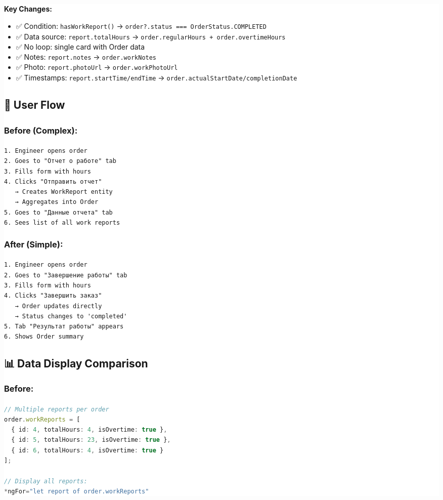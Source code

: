 **Key Changes:**

- ✅ Condition: `hasWorkReport()` → `order?.status === OrderStatus.COMPLETED`
- ✅ Data source: `report.totalHours` → `order.regularHours + order.overtimeHours`
- ✅ No loop: single card with Order data
- ✅ Notes: `report.notes` → `order.workNotes`
- ✅ Photo: `report.photoUrl` → `order.workPhotoUrl`
- ✅ Timestamps: `report.startTime/endTime` → `order.actualStartDate/completionDate`

## 🔄 User Flow

### Before (Complex):

```
1. Engineer opens order
2. Goes to "Отчет о работе" tab
3. Fills form with hours
4. Clicks "Отправить отчет"
   → Creates WorkReport entity
   → Aggregates into Order
5. Goes to "Данные отчета" tab
6. Sees list of all work reports
```

### After (Simple):

```
1. Engineer opens order
2. Goes to "Завершение работы" tab
3. Fills form with hours
4. Clicks "Завершить заказ"
   → Order updates directly
   → Status changes to 'completed'
5. Tab "Результат работы" appears
6. Shows Order summary
```

## 📊 Data Display Comparison

### Before:

```typescript
// Multiple reports per order
order.workReports = [
  { id: 4, totalHours: 4, isOvertime: true },
  { id: 5, totalHours: 23, isOvertime: true },
  { id: 6, totalHours: 4, isOvertime: true }
];

// Display all reports:
*ngFor="let report of order.workReports"
```
